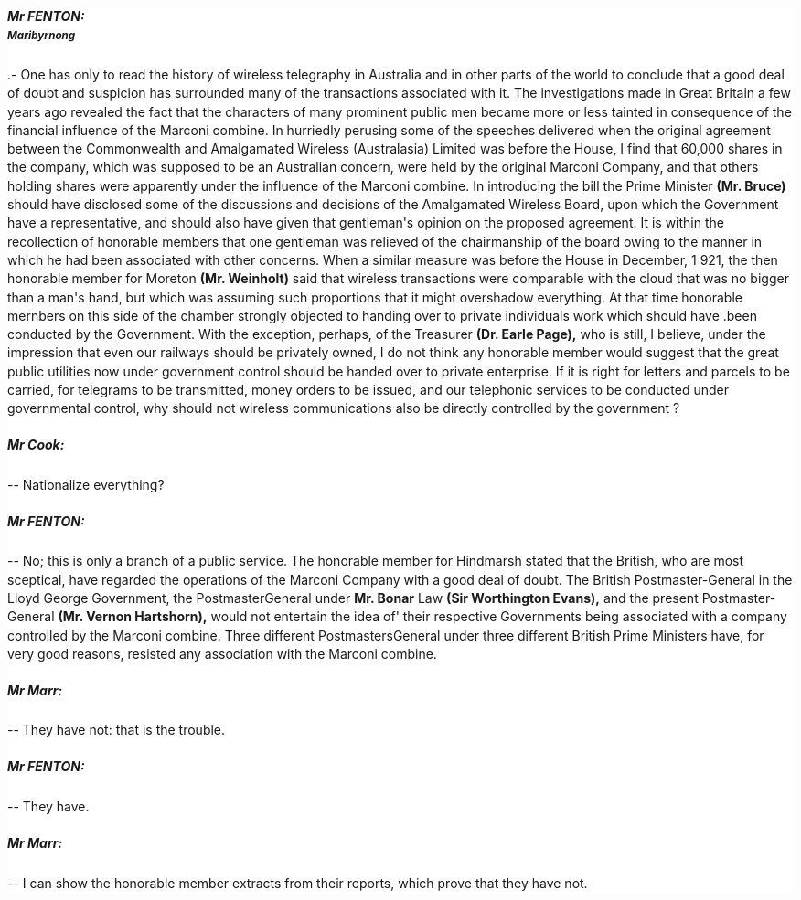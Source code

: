 ##### Mr FENTON:<br><small class="text-muted">Maribyrnong</small>

.- One has only to read the history of wireless telegraphy in Australia and in other parts of the world to conclude that a good deal of doubt and suspicion has surrounded many of the transactions associated with it. The investigations made in Great Britain a few years ago revealed the fact that the characters of many prominent public men became more or less tainted in consequence of the financial influence of the Marconi combine. In hurriedly perusing some of the speeches delivered when the original agreement between the Commonwealth and Amalgamated Wireless (Australasia) Limited was before the House, I find that 60,000 shares in the company, which was supposed to be an Australian concern, were held by the original Marconi Company, and that others holding shares were apparently under the influence of the Marconi combine. In introducing the bill the Prime Minister  **(Mr. Bruce)**  should have disclosed some of the discussions and decisions of the Amalgamated Wireless Board, upon which the Government have a representative, and should also have given that gentleman's opinion on the proposed agreement. It is within the recollection of honorable members that one gentleman was relieved of the chairmanship of the board owing to the manner in which he had been associated with other concerns. When a similar measure was before the House in December, 1 921, the then honorable member for Moreton  **(Mr. Weinholt)**  said that wireless transactions were comparable with the cloud that was no bigger than a man's hand, but which was assuming such proportions that it might overshadow everything. At that time honorable mernbers on this side of the chamber strongly objected to handing over to private individuals work which should have .been conducted by the Government. With the exception, perhaps, of the Treasurer  **(Dr. Earle Page),**  who is still, I believe, under the impression that even our railways should be privately owned, I do not think any honorable member would suggest that the great public utilities now under government control should be handed over to private enterprise. If it is right for letters and parcels to be carried, for telegrams to be transmitted, money orders to be issued, and our telephonic services to be conducted under governmental control, why should not wireless communications also be directly controlled by the government ? 

##### Mr Cook:

-- Nationalize everything? 

##### Mr FENTON:

-- No; this is only a branch of a public service. The honorable member for Hindmarsh stated that the British, who are most sceptical, have regarded the operations of the Marconi Company with a good deal of doubt. The British Postmaster-General in the Lloyd George Government, the PostmasterGeneral under  **Mr. Bonar**  Law  **(Sir Worthington Evans),**  and the present Postmaster-General  **(Mr. Vernon Hartshorn),**  would not entertain the idea of' their respective Governments being associated with a company controlled by the Marconi combine. Three different PostmastersGeneral under three different British Prime Ministers have, for very good reasons, resisted any association with the Marconi combine. 

##### Mr Marr:

-- They have not: that is the trouble. 

##### Mr FENTON:

-- They have. 

##### Mr Marr:

-- I can show the honorable member extracts from their reports, which prove that they have not. 
